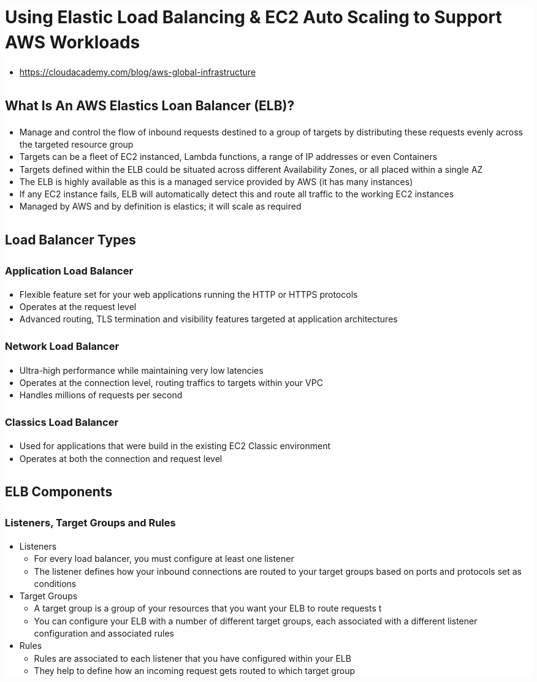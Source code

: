 # Using Elastic Load Balancing & EC2 Auto Scaling to Support AWS Workloads

- https://cloudacademy.com/blog/aws-global-infrastructure

## What Is An AWS Elastics Loan Balancer (ELB)?

- Manage and control the flow of inbound requests destined to a group of targets by distributing these requests evenly across the targeted resource group
- Targets can be a fleet of EC2 instanced, Lambda functions, a range of IP addresses or even Containers
- Targets defined within the ELB could be situated across different Availability Zones, or all placed within a single AZ
- The ELB is highly available as this is a managed service provided by AWS (it has many instances)
- If any EC2 instance fails, ELB will automatically detect this and route all traffic to the working EC2 instances
- Managed by AWS and by definition is elastics; it will scale as required


## Load Balancer Types

### Application Load Balancer

- Flexible feature set for your web applications running the HTTP or HTTPS protocols
- Operates at the request level
- Advanced routing, TLS termination and visibility features targeted at application architectures


### Network Load Balancer

- Ultra-high performance while maintaining very low latencies
- Operates at the connection level, routing traffics to targets within your VPC
- Handles millions of requests per second


### Classics Load Balancer

- Used for applications that were build in the existing EC2 Classic environment
- Operates at both the connection and request level


## ELB Components

### Listeners, Target Groups and Rules

- Listeners
  - For every load balancer, you must configure at least one listener
  - The listener defines how your inbound connections are routed to your target groups based on ports and protocols set as conditions
- Target Groups
  - A target group is a group of your resources that you want your ELB to route requests t
  - You can configure your ELB with a number of different target groups, each associated with a different listener configuration and associated rules
- Rules
  - Rules are associated to each listener that you have configured within your ELB
  - They help to define how an incoming request gets routed to which target group
